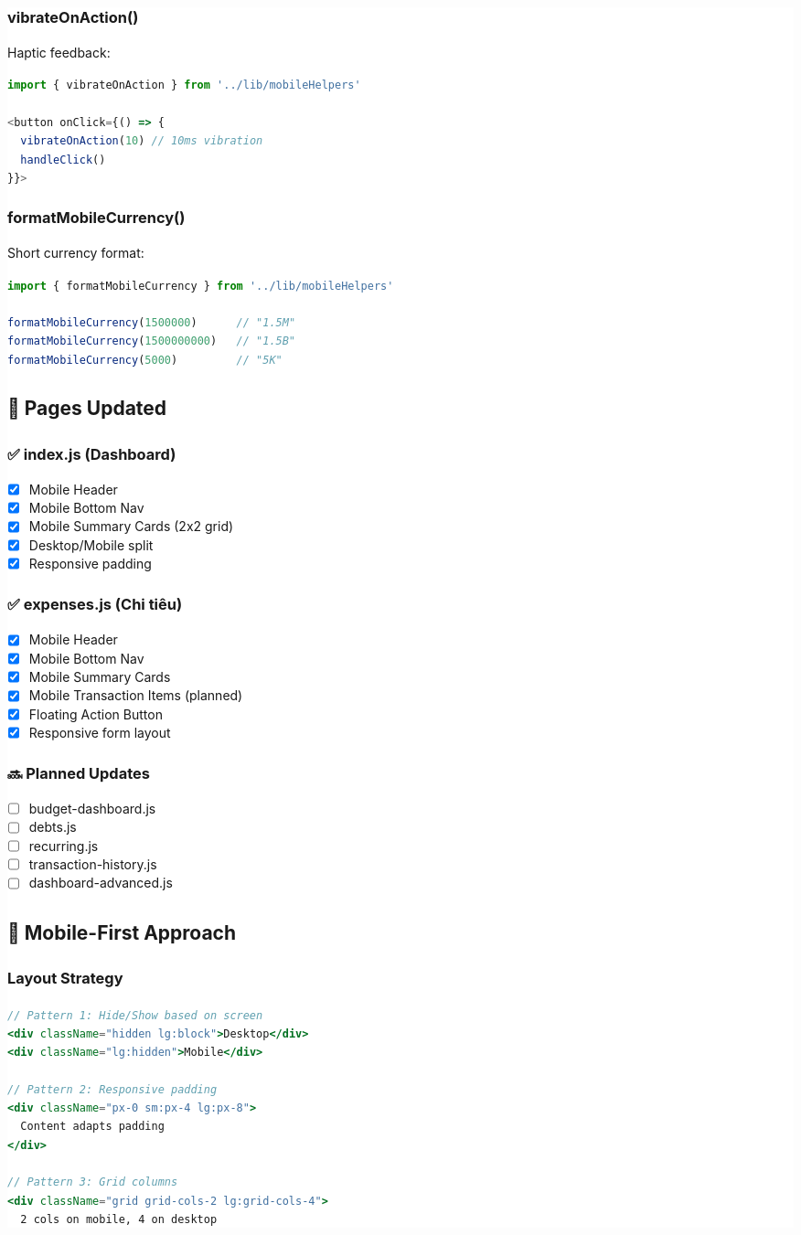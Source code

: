 ### vibrateOnAction()
Haptic feedback:
```javascript
import { vibrateOnAction } from '../lib/mobileHelpers'

<button onClick={() => {
  vibrateOnAction(10) // 10ms vibration
  handleClick()
}}>
```

### formatMobileCurrency()
Short currency format:
```javascript
import { formatMobileCurrency } from '../lib/mobileHelpers'

formatMobileCurrency(1500000)      // "1.5M"
formatMobileCurrency(1500000000)   // "1.5B"
formatMobileCurrency(5000)         // "5K"
```

## 📄 Pages Updated

### ✅ index.js (Dashboard)
- [x] Mobile Header
- [x] Mobile Bottom Nav
- [x] Mobile Summary Cards (2x2 grid)
- [x] Desktop/Mobile split
- [x] Responsive padding

### ✅ expenses.js (Chi tiêu)
- [x] Mobile Header
- [x] Mobile Bottom Nav
- [x] Mobile Summary Cards
- [x] Mobile Transaction Items (planned)
- [x] Floating Action Button
- [x] Responsive form layout

### 🔜 Planned Updates
- [ ] budget-dashboard.js
- [ ] debts.js
- [ ] recurring.js
- [ ] transaction-history.js
- [ ] dashboard-advanced.js

## 🎯 Mobile-First Approach

### Layout Strategy
```jsx
// Pattern 1: Hide/Show based on screen
<div className="hidden lg:block">Desktop</div>
<div className="lg:hidden">Mobile</div>

// Pattern 2: Responsive padding
<div className="px-0 sm:px-4 lg:px-8">
  Content adapts padding
</div>

// Pattern 3: Grid columns
<div className="grid grid-cols-2 lg:grid-cols-4">
  2 cols on mobile, 4 on desktop
```
